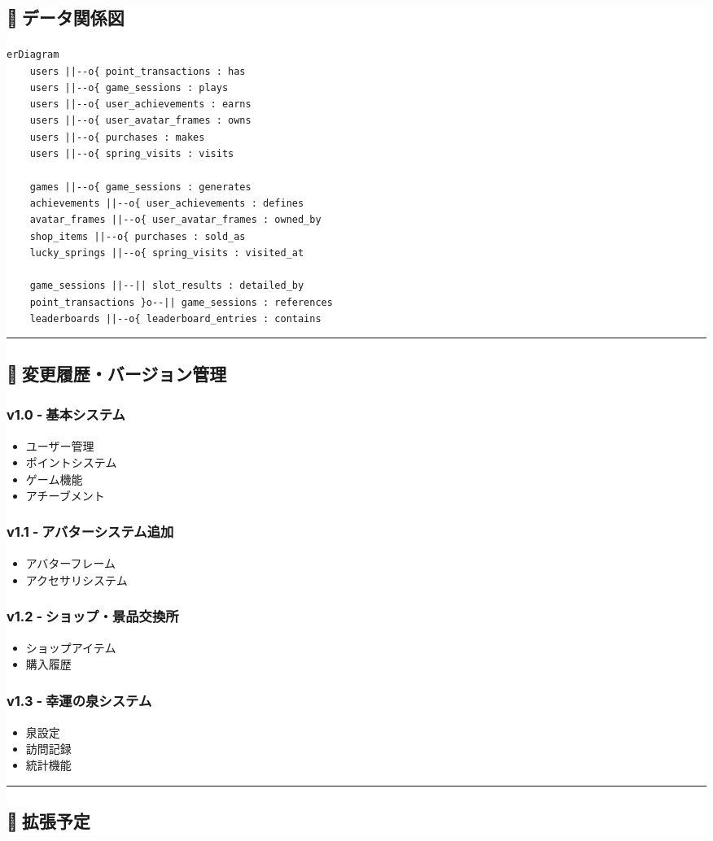 
## 🔄 **データ関係図**

```mermaid
erDiagram
    users ||--o{ point_transactions : has
    users ||--o{ game_sessions : plays
    users ||--o{ user_achievements : earns
    users ||--o{ user_avatar_frames : owns
    users ||--o{ purchases : makes
    users ||--o{ spring_visits : visits
    
    games ||--o{ game_sessions : generates
    achievements ||--o{ user_achievements : defines
    avatar_frames ||--o{ user_avatar_frames : owned_by
    shop_items ||--o{ purchases : sold_as
    lucky_springs ||--o{ spring_visits : visited_at
    
    game_sessions ||--|| slot_results : detailed_by
    point_transactions }o--|| game_sessions : references
    leaderboards ||--o{ leaderboard_entries : contains
```

---

## 📝 **変更履歴・バージョン管理**

### v1.0 - 基本システム
- ユーザー管理
- ポイントシステム
- ゲーム機能
- アチーブメント

### v1.1 - アバターシステム追加
- アバターフレーム
- アクセサリシステム

### v1.2 - ショップ・景品交換所
- ショップアイテム
- 購入履歴

### v1.3 - 幸運の泉システム
- 泉設定
- 訪問記録
- 統計機能

---

## 🚀 **拡張予定**
